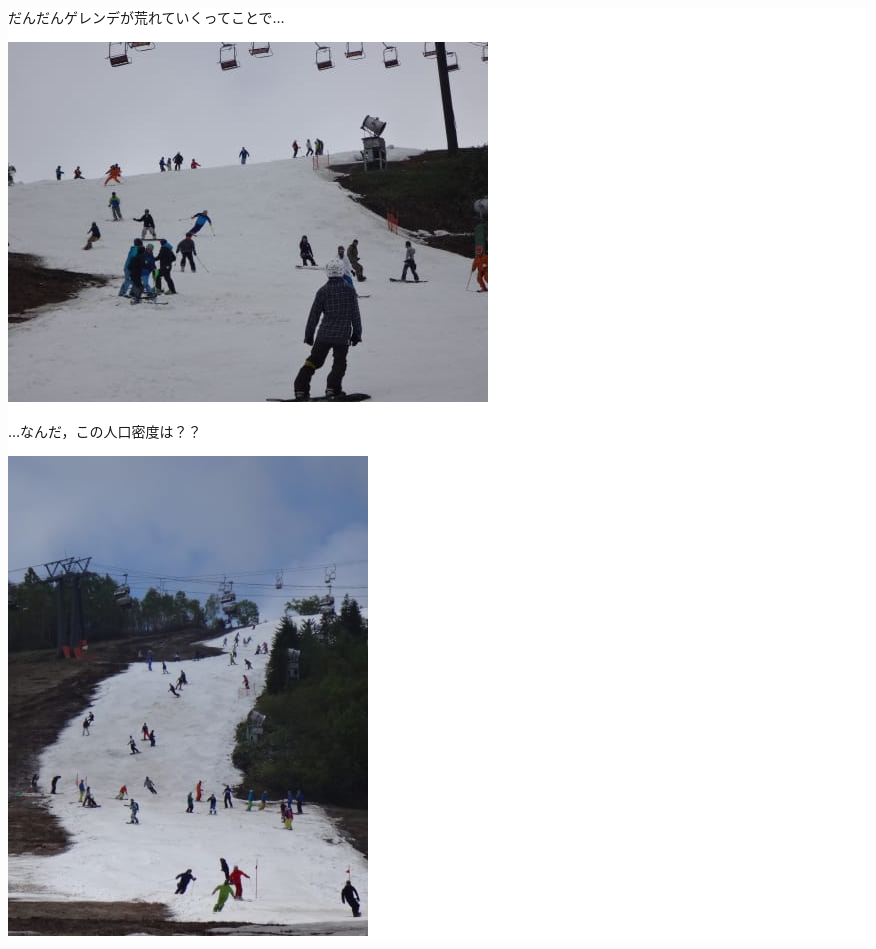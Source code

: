 


だんだんゲレンデが荒れていくってことで…




![829d29a658562eb9d29f70287153f46c.jpg](images/829d29a658562eb9d29f70287153f46c.jpg)




…なんだ，この人口密度は？？




![33c1a8b8fd12cdd310437b77a6512af7.jpg](images/33c1a8b8fd12cdd310437b77a6512af7.jpg)
